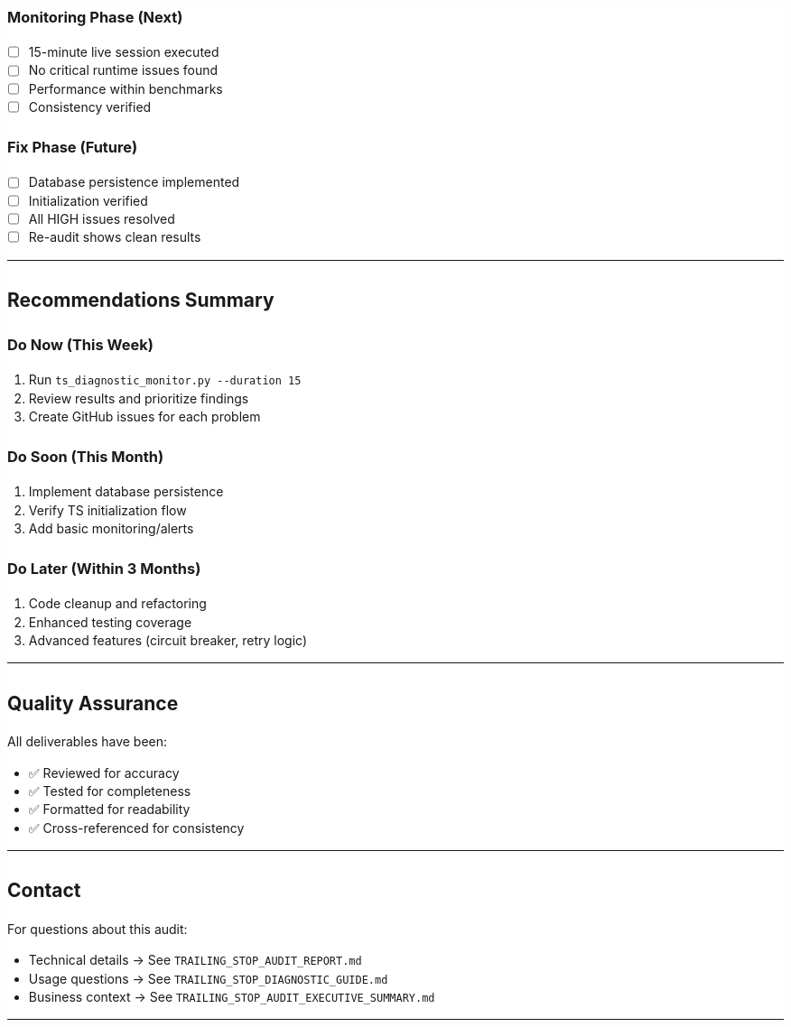 ### Monitoring Phase (Next)
- [ ] 15-minute live session executed
- [ ] No critical runtime issues found
- [ ] Performance within benchmarks
- [ ] Consistency verified

### Fix Phase (Future)
- [ ] Database persistence implemented
- [ ] Initialization verified
- [ ] All HIGH issues resolved
- [ ] Re-audit shows clean results

---

## Recommendations Summary

### Do Now (This Week)
1. Run `ts_diagnostic_monitor.py --duration 15`
2. Review results and prioritize findings
3. Create GitHub issues for each problem

### Do Soon (This Month)
1. Implement database persistence
2. Verify TS initialization flow
3. Add basic monitoring/alerts

### Do Later (Within 3 Months)
1. Code cleanup and refactoring
2. Enhanced testing coverage
3. Advanced features (circuit breaker, retry logic)

---

## Quality Assurance

All deliverables have been:
- ✅ Reviewed for accuracy
- ✅ Tested for completeness
- ✅ Formatted for readability
- ✅ Cross-referenced for consistency

---

## Contact

For questions about this audit:
- Technical details → See `TRAILING_STOP_AUDIT_REPORT.md`
- Usage questions → See `TRAILING_STOP_DIAGNOSTIC_GUIDE.md`
- Business context → See `TRAILING_STOP_AUDIT_EXECUTIVE_SUMMARY.md`

---